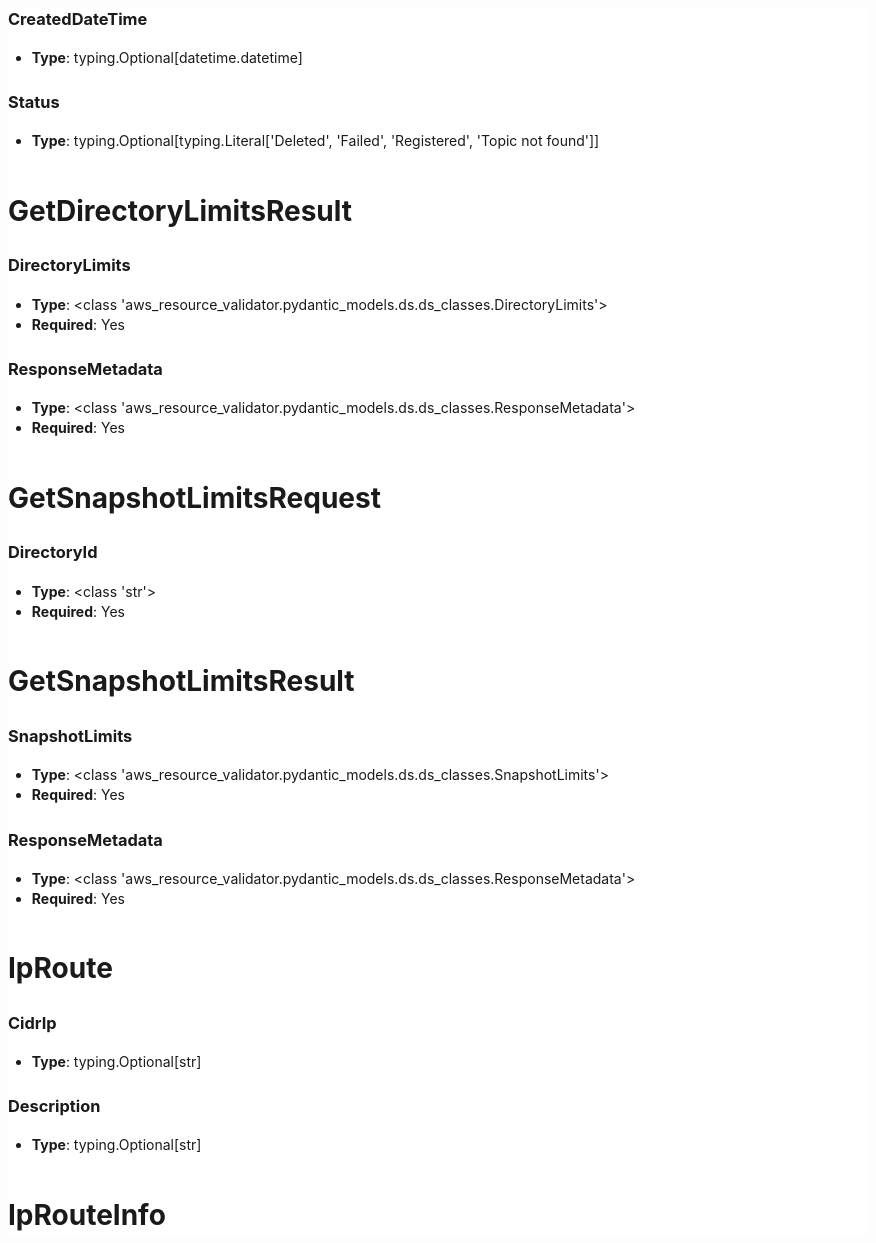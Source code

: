 ### CreatedDateTime
- **Type**: typing.Optional[datetime.datetime]

### Status
- **Type**: typing.Optional[typing.Literal['Deleted', 'Failed', 'Registered', 'Topic not found']]


# GetDirectoryLimitsResult

### DirectoryLimits
- **Type**: <class 'aws_resource_validator.pydantic_models.ds.ds_classes.DirectoryLimits'>
- **Required**: Yes

### ResponseMetadata
- **Type**: <class 'aws_resource_validator.pydantic_models.ds.ds_classes.ResponseMetadata'>
- **Required**: Yes


# GetSnapshotLimitsRequest

### DirectoryId
- **Type**: <class 'str'>
- **Required**: Yes


# GetSnapshotLimitsResult

### SnapshotLimits
- **Type**: <class 'aws_resource_validator.pydantic_models.ds.ds_classes.SnapshotLimits'>
- **Required**: Yes

### ResponseMetadata
- **Type**: <class 'aws_resource_validator.pydantic_models.ds.ds_classes.ResponseMetadata'>
- **Required**: Yes


# IpRoute

### CidrIp
- **Type**: typing.Optional[str]

### Description
- **Type**: typing.Optional[str]


# IpRouteInfo
